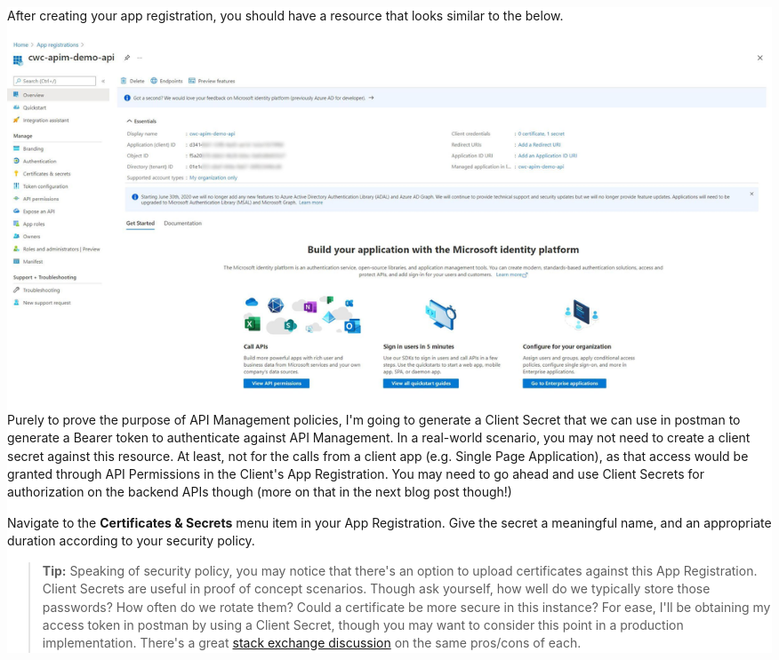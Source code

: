 After creating your app registration, you should have a resource that looks similar to the below.

![Screenshot showing the AAD Application Registration that was just created](images/api-management-and-policies/apim-51.jpg)

Purely to prove the purpose of API Management policies, I'm going to generate a Client Secret that we can use in postman to generate a Bearer token to authenticate against API Management. In a real-world scenario, you may not need to create a client secret against this resource. At least, not for the calls from a client app (e.g. Single Page Application), as that access would be granted through API Permissions in the Client's App Registration. You may need to go ahead and use Client Secrets for authorization on the backend APIs though (more on that in the next blog post though!)

Navigate to the **Certificates & Secrets** menu item in your App Registration. Give the secret a meaningful name, and an appropriate duration according to your security policy.

> **Tip:** Speaking of security policy, you may notice that there's an option to upload certificates against this App Registration. Client Secrets are useful in proof of concept scenarios. Though ask yourself, how well do we typically store those passwords? How often do we rotate them? Could a certificate be more secure in this instance? For ease, I'll be obtaining my access token in postman by using a Client Secret, though you may want to consider this point in a production implementation. There's a great [stack exchange discussion](https://security.stackexchange.com/questions/3605/certificate-based-authentication-vs-username-and-password-authentication/3627#3627) on the same pros/cons of each.
